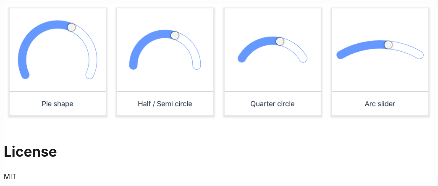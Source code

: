 ![@artem9989/vue-three-round-slider - different circle shapes - pie shape, half or semi-circle, quarter and arc slider](/assets/different-circle-shape-sliders.png)

# License

[MIT](https://github.com/Artem9989/vue-round-slider/blob/master/LICENSE)
